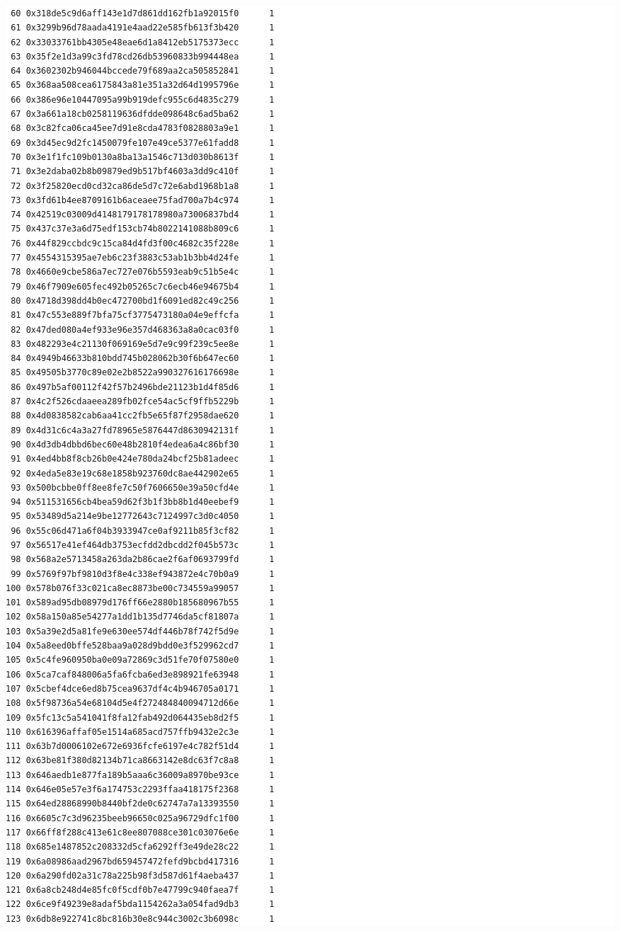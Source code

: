      60 0x318de5c9d6aff143e1d7d861dd162fb1a92015f0      1
     61 0x3299b96d78aada4191e4aad22e585fb613f3b420      1
     62 0x33033761bb4305e48eae6d1a8412eb5175373ecc      1
     63 0x35f2e1d3a99c3fd78cd26db53960833b994448ea      1
     64 0x3602302b946044bccede79f689aa2ca505852841      1
     65 0x368aa508cea6175843a81e351a32d64d1995796e      1
     66 0x386e96e10447095a99b919defc955c6d4835c279      1
     67 0x3a661a18cb0258119636dfdde098648c6ad5ba62      1
     68 0x3c82fca06ca45ee7d91e8cda4783f0828803a9e1      1
     69 0x3d45ec9d2fc1450079fe107e49ce5377e61fadd8      1
     70 0x3e1f1fc109b0130a8ba13a1546c713d030b8613f      1
     71 0x3e2daba02b8b09879ed9b517bf4603a3dd9c410f      1
     72 0x3f25820ecd0cd32ca86de5d7c72e6abd1968b1a8      1
     73 0x3fd61b4ee8709161b6aceaee75fad700a7b4c974      1
     74 0x42519c03009d4148179178178980a73006837bd4      1
     75 0x437c37e3a6d75edf153cb74b8022141088b809c6      1
     76 0x44f829ccbdc9c15ca84d4fd3f00c4682c35f228e      1
     77 0x4554315395ae7eb6c23f3883c53ab1b3bb4d24fe      1
     78 0x4660e9cbe586a7ec727e076b5593eab9c51b5e4c      1
     79 0x46f7909e605fec492b05265c7c6ecb46e94675b4      1
     80 0x4718d398dd4b0ec472700bd1f6091ed82c49c256      1
     81 0x47c553e889f7bfa75cf3775473180a04e9effcfa      1
     82 0x47ded080a4ef933e96e357d468363a8a0cac03f0      1
     83 0x482293e4c21130f069169e5d7e9c99f239c5ee8e      1
     84 0x4949b46633b810bdd745b028062b30f6b647ec60      1
     85 0x49505b3770c89e02e2b8522a990327616176698e      1
     86 0x497b5af00112f42f57b2496bde21123b1d4f85d6      1
     87 0x4c2f526cdaaeea289fb02fce54ac5cf9ffb5229b      1
     88 0x4d0838582cab6aa41cc2fb5e65f87f2958dae620      1
     89 0x4d31c6c4a3a27fd78965e5876447d8630942131f      1
     90 0x4d3db4dbbd6bec60e48b2810f4edea6a4c86bf30      1
     91 0x4ed4bb8f8cb26b0e424e780da24bcf25b81adeec      1
     92 0x4eda5e83e19c68e1858b923760dc8ae442902e65      1
     93 0x500bcbbe0ff8ee8fe7c50f7606650e39a50cfd4e      1
     94 0x511531656cb4bea59d62f3b1f3bb8b1d40eebef9      1
     95 0x53489d5a214e9be12772643c7124997c3d0c4050      1
     96 0x55c06d471a6f04b3933947ce0af9211b85f3cf82      1
     97 0x56517e41ef464db3753ecfdd2dbcdd2f045b573c      1
     98 0x568a2e5713458a263da2b86cae2f6af0693799fd      1
     99 0x5769f97bf9810d3f8e4c338ef943872e4c70b0a9      1
    100 0x578b076f33c021ca8ec8873be00c734559a99057      1
    101 0x589ad95db08979d176ff66e2880b185680967b55      1
    102 0x58a150a85e54277a1dd1b135d7746da5cf81807a      1
    103 0x5a39e2d5a81fe9e630ee574df446b78f742f5d9e      1
    104 0x5a8eed0bffe528baa9a028d9bdd0e3f529962cd7      1
    105 0x5c4fe960950ba0e09a72869c3d51fe70f07580e0      1
    106 0x5ca7caf848006a5fa6fcba6ed3e898921fe63948      1
    107 0x5cbef4dce6ed8b75cea9637df4c4b946705a0171      1
    108 0x5f98736a54e68104d5e4f272484840094712d66e      1
    109 0x5fc13c5a541041f8fa12fab492d064435eb8d2f5      1
    110 0x616396affaf05e1514a685acd757ffb9432e2c3e      1
    111 0x63b7d0006102e672e6936fcfe6197e4c782f51d4      1
    112 0x63be81f380d82134b71ca8663142e8dc63f7c8a8      1
    113 0x646aedb1e877fa189b5aaa6c36009a8970be93ce      1
    114 0x646e05e57e3f6a174753c2293ffaa418175f2368      1
    115 0x64ed28868990b8440bf2de0c62747a7a13393550      1
    116 0x6605c7c3d96235beeb96650c025a96729dfc1f00      1
    117 0x66ff8f288c413e61c8ee807088ce301c03076e6e      1
    118 0x685e1487852c208332d5cfa6292ff3e49de28c22      1
    119 0x6a08986aad2967bd659457472fefd9bcbd417316      1
    120 0x6a290fd02a31c78a225b98f3d587d61f4aeba437      1
    121 0x6a8cb248d4e85fc0f5cdf0b7e47799c940faea7f      1
    122 0x6ce9f49239e8adaf5bda1154262a3a054fad9db3      1
    123 0x6db8e922741c8bc816b30e8c944c3002c3b6098c      1
